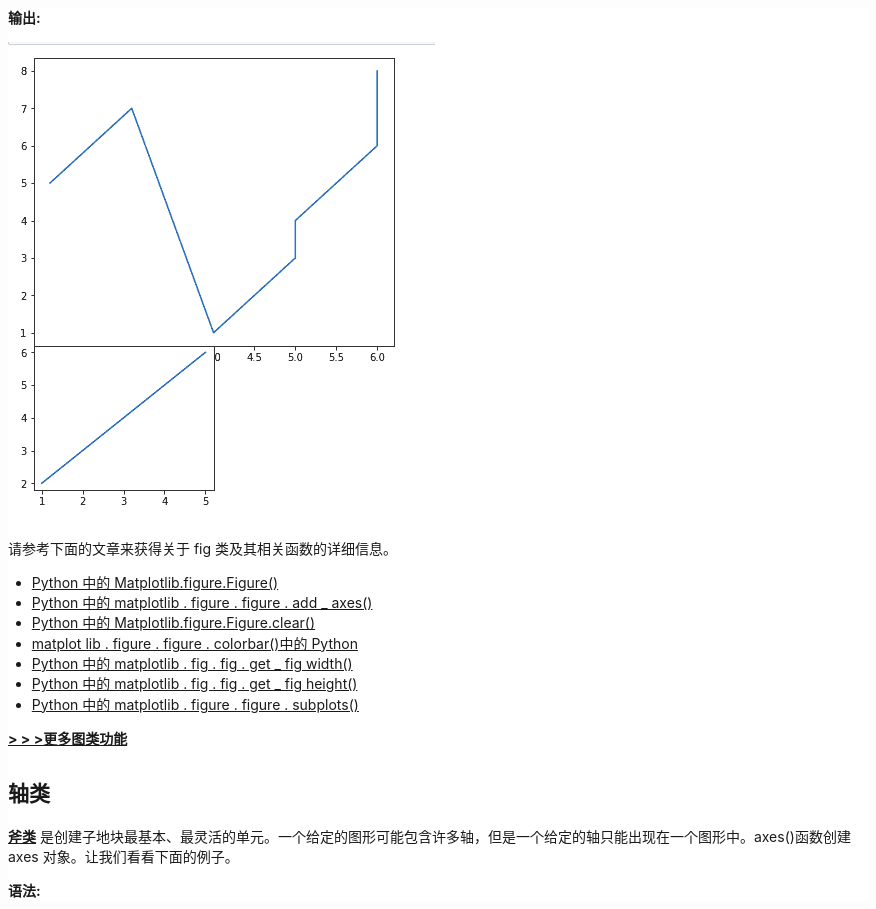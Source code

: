 **输出:**

![python matplotlib tutorial figure class 2](img/cd1c62fe4a7402e046269fddb4097aaf.png)

请参考下面的文章来获得关于 fig 类及其相关函数的详细信息。

*   [Python 中的 Matplotlib.figure.Figure()](https://www.geeksforgeeks.org/matplotlib-figure-figure-in-python/)
*   [Python 中的 matplotlib . figure . figure . add _ axes()](https://www.geeksforgeeks.org/matplotlib-figure-figure-add_axes-in-python/)
*   [Python 中的 Matplotlib.figure.Figure.clear()](https://www.geeksforgeeks.org/matplotlib-figure-figure-clear-in-python/)
*   [matplot lib . figure . figure . colorbar()中的 Python](https://www.geeksforgeeks.org/matplotlib-figure-figure-colorbar-in-python/)
*   [Python 中的 matplotlib . fig . fig . get _ fig width()](https://www.geeksforgeeks.org/matplotlib-figure-figure-get_figwidth-in-python/)
*   [Python 中的 matplotlib . fig . fig . get _ fig height()](https://www.geeksforgeeks.org/matplotlib-figure-figure-get_figheight-in-python/)
*   [Python 中的 matplotlib . figure . figure . subplots()](https://www.geeksforgeeks.org/matplotlib-figure-figure-subplots-in-python/)

[**> > >更多图类功能**](https://www.geeksforgeeks.org/tag/matplotlib-figure-class/)

## 轴类

[**斧类**](https://www.geeksforgeeks.org/matplotlib-axes-class/) 是创建子地块最基本、最灵活的单元。一个给定的图形可能包含许多轴，但是一个给定的轴只能出现在一个图形中。axes()函数创建 axes 对象。让我们看看下面的例子。

**语法:**
